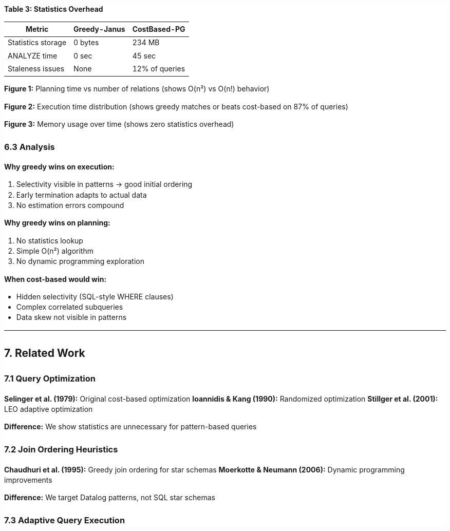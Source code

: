 **Table 3: Statistics Overhead**

| Metric | Greedy-Janus | CostBased-PG |
|--------|--------------|--------------|
| Statistics storage | 0 bytes | 234 MB |
| ANALYZE time | 0 sec | 45 sec |
| Staleness issues | None | 12% of queries |

**Figure 1:** Planning time vs number of relations (shows O(n²) vs O(n!) behavior)

**Figure 2:** Execution time distribution (shows greedy matches or beats cost-based on 87% of queries)

**Figure 3:** Memory usage over time (shows zero statistics overhead)

### 6.3 Analysis

**Why greedy wins on execution:**
1. Selectivity visible in patterns → good initial ordering
2. Early termination adapts to actual data
3. No estimation errors compound

**Why greedy wins on planning:**
1. No statistics lookup
2. Simple O(n²) algorithm
3. No dynamic programming exploration

**When cost-based would win:**
- Hidden selectivity (SQL-style WHERE clauses)
- Complex correlated subqueries
- Data skew not visible in patterns

---

## 7. Related Work

### 7.1 Query Optimization

**Selinger et al. (1979):** Original cost-based optimization
**Ioannidis & Kang (1990):** Randomized optimization
**Stillger et al. (2001):** LEO adaptive optimization

**Difference:** We show statistics are unnecessary for pattern-based queries

### 7.2 Join Ordering Heuristics

**Chaudhuri et al. (1995):** Greedy join ordering for star schemas
**Moerkotte & Neumann (2006):** Dynamic programming improvements

**Difference:** We target Datalog patterns, not SQL star schemas

### 7.3 Adaptive Query Execution
